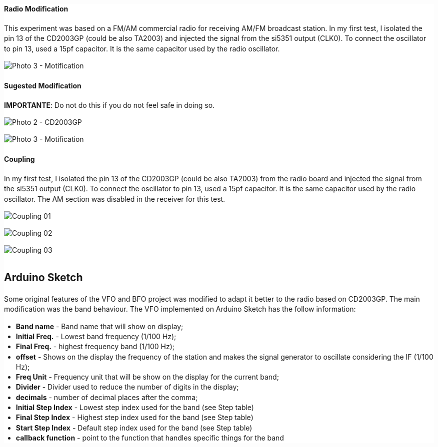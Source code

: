 

#### Radio Modification


This experiment was based on a FM/AM commercial radio for receiving AM/FM broadcast station. 
In my first test, I isolated the pin 13 of the CD2003GP (could be also TA2003) and injected the signal from the si5351 output (CLK0). To connect the oscillator to pin 13, used a 15pf capacitor. It is the same capacitor used by the radio oscillator.




![Photo 3 - Motification ](https://github.com/pu2clr/VFO_BFO_OLED_ARDUINO/blob/master/Experiments/VFO_RADIO_CD2003GP/images/inexpensive_receiver_02.jpg)



#### Sugested Modification

__IMPORTANTE__: Do not do this if you do not feel safe in doing so.

![Photo 2 - CD2003GP](https://github.com/pu2clr/VFO_BFO_OLED_ARDUINO/blob/master/Experiments/VFO_RADIO_CD2003GP/images/CD2003GP_application_circuit_modification.png)


![Photo 3 - Motification ](https://github.com/pu2clr/VFO_BFO_OLED_ARDUINO/blob/master/Experiments/VFO_RADIO_CD2003GP/images/inexpensive_receiver_03.jpg)



#### Coupling

In my first test, I isolated the pin 13 of the CD2003GP (could be also TA2003) from the radio board and injected the signal from the si5351 output (CLK0). To connect the oscillator to pin 13, used a 15pf capacitor. It is the same capacitor used by the radio oscillator. The AM section was disabled in the receiver for this test.


![Coupling 01](https://github.com/pu2clr/VFO_BFO_OLED_ARDUINO/blob/master/Experiments/VFO_RADIO_CD2003GP/schematic/coupling_01.png)


![Coupling 02](https://github.com/pu2clr/VFO_BFO_OLED_ARDUINO/blob/master/Experiments/VFO_RADIO_CD2003GP/schematic/coupling_02.png)


![Coupling 03](https://github.com/pu2clr/VFO_BFO_OLED_ARDUINO/blob/master/Experiments/VFO_RADIO_CD2003GP/schematic/coupling_03.png)



## Arduino Sketch 

Some original features of the VFO and BFO project was modified to adapt it better to the radio based on CD2003GP. The main modification was the band behaviour. The VFO implemented on Arduino Sketch has the follow information:  

- __Band name__ - Band name that will show on display;
- __Initial Freq.__ -  Lowest band frequency (1/100 Hz);
- __Final Freq.__ - highest frequency band (1/100 Hz);
- __offset__ - Shows on the display the frequency of the station and makes the signal generator to oscillate considering the IF (1/100 Hz);
- __Freq Unit__ - Frequency unit that will be show on the display for the current band;
- __Divider__ - Divider used to reduce the number of digits in the display;
- __decimals__ - number of decimal places after the comma;
- __Initial Step Index__ - Lowest step index used for the band (see Step table)
- __Final Step Index__ - Highest step index used for the band (see Step table) 
- __Start Step Index__ - Default step index used for the band (see Step table)
- __callback function__ - point to the function that handles specific things for the band
